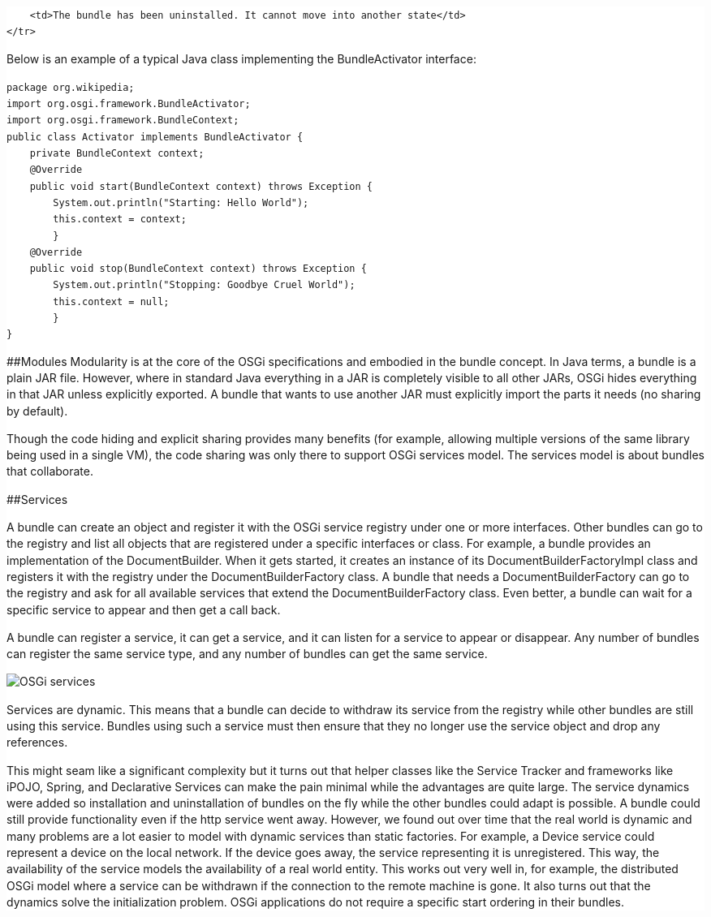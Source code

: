         <td>The bundle has been uninstalled. It cannot move into another state</td>
    </tr>
</table>

Below is an example of a typical Java class implementing the BundleActivator interface:

    package org.wikipedia;
    import org.osgi.framework.BundleActivator;
    import org.osgi.framework.BundleContext;
    public class Activator implements BundleActivator {
        private BundleContext context;
        @Override
        public void start(BundleContext context) throws Exception {
            System.out.println("Starting: Hello World");
            this.context = context;
            }
        @Override
        public void stop(BundleContext context) throws Exception {
            System.out.println("Stopping: Goodbye Cruel World");
            this.context = null;
            }
    }

##Modules
Modularity is at the core of the OSGi specifications and embodied in the bundle concept. In Java terms, a bundle is a plain JAR file. However, where in standard Java everything in a JAR is completely visible to all other JARs, OSGi hides everything in that JAR unless explicitly exported. A bundle that wants to use another JAR must explicitly import the parts it needs (no sharing by default).

Though the code hiding and explicit sharing provides many benefits (for example, allowing multiple versions of the same library being used in a single VM), the code sharing was only there to support OSGi services model. The services model is about bundles that collaborate.

##Services

A bundle can create an object and register it with the OSGi service registry under one or more interfaces. Other bundles can go to the registry and list all objects that are registered under a specific interfaces or class. For example, a bundle provides an implementation of the DocumentBuilder. When it gets started, it creates an instance of its DocumentBuilderFactoryImpl class and registers it with the registry under the DocumentBuilderFactory class. A bundle that needs a DocumentBuilderFactory can go to the registry and ask for all available services that extend the DocumentBuilderFactory class. Even better, a bundle can wait for a specific service to appear and then get a call back.

A bundle can register a service, it can get a service, and it can listen for a service to appear or disappear. Any number of bundles can register the same service type, and any number of bundles can get the same service. 

![OSGi services](http://ghptech.github.io/doc/OSGi_services.png)

Services are dynamic. This means that a bundle can decide to withdraw its service from the registry while other bundles are still using this service. Bundles using such a service must then ensure that they no longer use the service object and drop any references.

This might seam like a significant complexity but it turns out that helper classes like the Service Tracker and frameworks like iPOJO, Spring, and Declarative Services can make the pain minimal while the advantages are quite large. The service dynamics were added so installation and uninstallation of bundles on the fly while the other bundles could adapt is possible. A bundle could still provide functionality even if the http service went away. However, we found out over time that the real world is dynamic and many problems are a lot easier to model with dynamic services than static factories. For example, a Device service could represent a device on the local network. If the device goes away, the service representing it is unregistered. This way, the availability of the service models the availability of a real world entity. This works out very well in, for example, the distributed OSGi model where a service can be withdrawn if the connection to the remote machine is gone. It also turns out that the dynamics solve the initialization problem. OSGi applications do not require a specific start ordering in their bundles.
